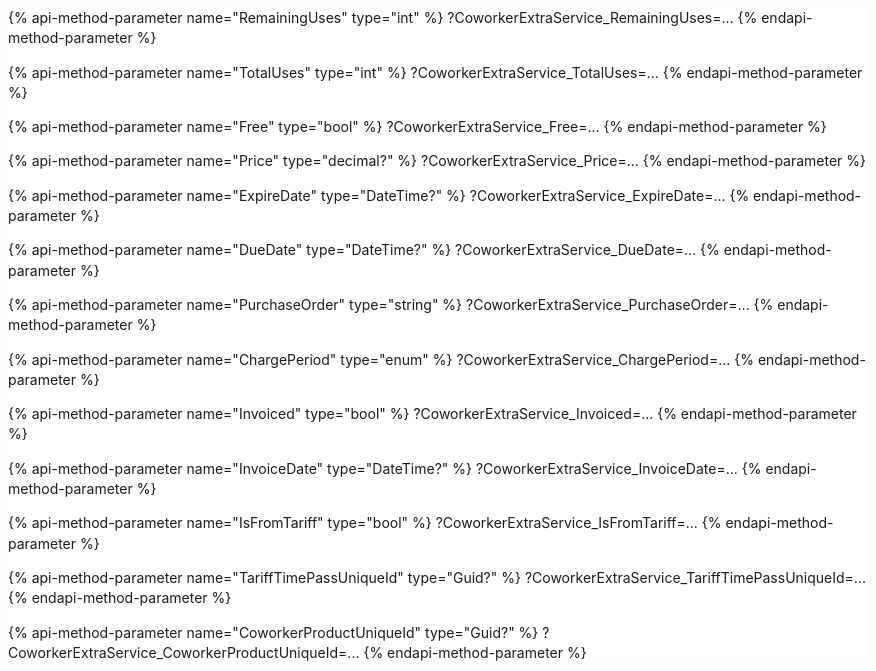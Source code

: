 
{% api-method-parameter name="RemainingUses" type="int" %}
?CoworkerExtraService\_RemainingUses=...
{% endapi-method-parameter %}


{% api-method-parameter name="TotalUses" type="int" %}
?CoworkerExtraService\_TotalUses=...
{% endapi-method-parameter %}


{% api-method-parameter name="Free" type="bool" %}
?CoworkerExtraService\_Free=...
{% endapi-method-parameter %}


{% api-method-parameter name="Price" type="decimal?" %}
?CoworkerExtraService\_Price=...
{% endapi-method-parameter %}


{% api-method-parameter name="ExpireDate" type="DateTime?" %}
?CoworkerExtraService\_ExpireDate=...
{% endapi-method-parameter %}


{% api-method-parameter name="DueDate" type="DateTime?" %}
?CoworkerExtraService\_DueDate=...
{% endapi-method-parameter %}


{% api-method-parameter name="PurchaseOrder" type="string" %}
?CoworkerExtraService\_PurchaseOrder=...
{% endapi-method-parameter %}


{% api-method-parameter name="ChargePeriod" type="enum" %}
?CoworkerExtraService\_ChargePeriod=...
{% endapi-method-parameter %}


{% api-method-parameter name="Invoiced" type="bool" %}
?CoworkerExtraService\_Invoiced=...
{% endapi-method-parameter %}


{% api-method-parameter name="InvoiceDate" type="DateTime?" %}
?CoworkerExtraService\_InvoiceDate=...
{% endapi-method-parameter %}


{% api-method-parameter name="IsFromTariff" type="bool" %}
?CoworkerExtraService\_IsFromTariff=...
{% endapi-method-parameter %}


{% api-method-parameter name="TariffTimePassUniqueId" type="Guid?" %}
?CoworkerExtraService\_TariffTimePassUniqueId=...
{% endapi-method-parameter %}


{% api-method-parameter name="CoworkerProductUniqueId" type="Guid?" %}
?CoworkerExtraService\_CoworkerProductUniqueId=...
{% endapi-method-parameter %}
